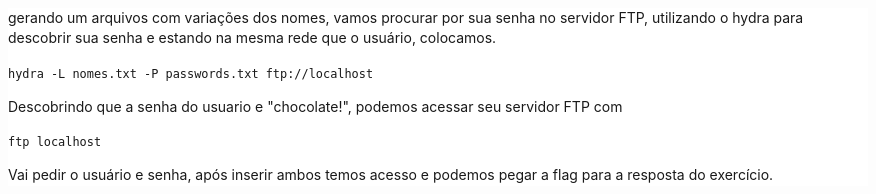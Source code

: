 gerando um arquivos com variações dos nomes, vamos procurar por sua senha no servidor FTP, utilizando o hydra para descobrir sua senha e estando na mesma rede que o usuário, colocamos.

	hydra -L nomes.txt -P passwords.txt ftp://localhost

Descobrindo que a senha do usuario e "chocolate!", podemos acessar seu servidor FTP com 

	ftp localhost

Vai pedir o usuário e senha, após inserir ambos temos acesso e podemos pegar a flag para a resposta do exercício.


